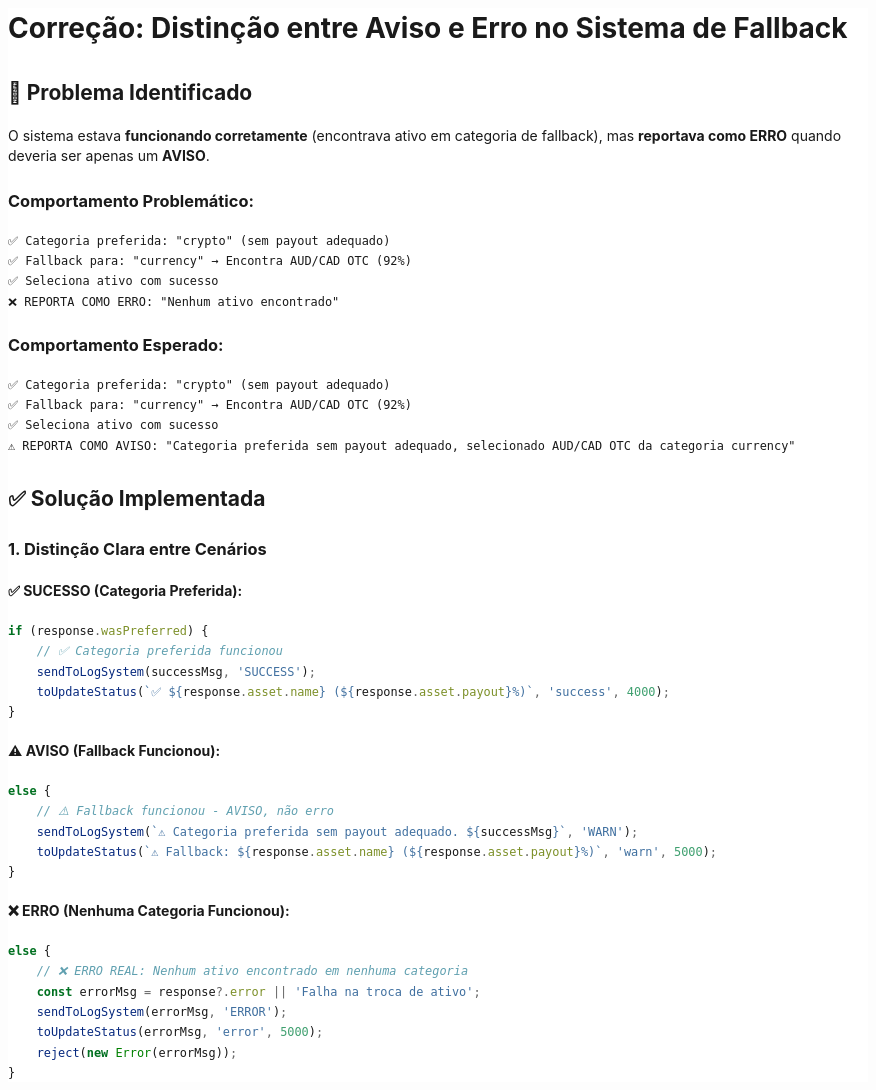 # Correção: Distinção entre Aviso e Erro no Sistema de Fallback

## 🎯 **Problema Identificado**

O sistema estava **funcionando corretamente** (encontrava ativo em categoria de fallback), mas **reportava como ERRO** quando deveria ser apenas um **AVISO**.

### **Comportamento Problemático:**
```
✅ Categoria preferida: "crypto" (sem payout adequado)
✅ Fallback para: "currency" → Encontra AUD/CAD OTC (92%)
✅ Seleciona ativo com sucesso
❌ REPORTA COMO ERRO: "Nenhum ativo encontrado"
```

### **Comportamento Esperado:**
```
✅ Categoria preferida: "crypto" (sem payout adequado)  
✅ Fallback para: "currency" → Encontra AUD/CAD OTC (92%)
✅ Seleciona ativo com sucesso
⚠️ REPORTA COMO AVISO: "Categoria preferida sem payout adequado, selecionado AUD/CAD OTC da categoria currency"
```

## ✅ **Solução Implementada**

### **1. Distinção Clara entre Cenários**

#### **✅ SUCESSO (Categoria Preferida):**
```javascript
if (response.wasPreferred) {
    // ✅ Categoria preferida funcionou
    sendToLogSystem(successMsg, 'SUCCESS');
    toUpdateStatus(`✅ ${response.asset.name} (${response.asset.payout}%)`, 'success', 4000);
}
```

#### **⚠️ AVISO (Fallback Funcionou):**
```javascript
else {
    // ⚠️ Fallback funcionou - AVISO, não erro
    sendToLogSystem(`⚠️ Categoria preferida sem payout adequado. ${successMsg}`, 'WARN');
    toUpdateStatus(`⚠️ Fallback: ${response.asset.name} (${response.asset.payout}%)`, 'warn', 5000);
}
```

#### **❌ ERRO (Nenhuma Categoria Funcionou):**
```javascript
else {
    // ❌ ERRO REAL: Nenhum ativo encontrado em nenhuma categoria
    const errorMsg = response?.error || 'Falha na troca de ativo';
    sendToLogSystem(errorMsg, 'ERROR');
    toUpdateStatus(errorMsg, 'error', 5000);
    reject(new Error(errorMsg));
}
```
